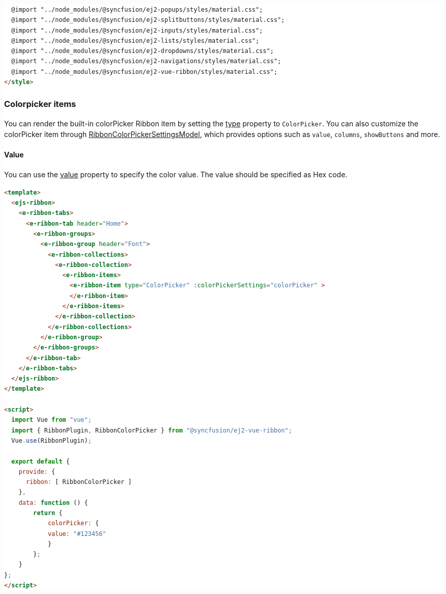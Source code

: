 ```html
  @import "../node_modules/@syncfusion/ej2-popups/styles/material.css";
  @import "../node_modules/@syncfusion/ej2-splitbuttons/styles/material.css";
  @import "../node_modules/@syncfusion/ej2-inputs/styles/material.css";
  @import "../node_modules/@syncfusion/ej2-lists/styles/material.css";
  @import "../node_modules/@syncfusion/ej2-dropdowns/styles/material.css";
  @import "../node_modules/@syncfusion/ej2-navigations/styles/material.css";
  @import "../node_modules/@syncfusion/ej2-vue-ribbon/styles/material.css";
</style>

```

### Colorpicker items

You can render the built-in colorPicker Ribbon item by setting the [type](https://ej2.syncfusion.com/vue/documentation/api/ribbon/ribbonItem/#type) property to `ColorPicker`. You can also customize the colorPicker item through [RibbonColorPickerSettingsModel](https://ej2.syncfusion.com/vue/documentation/api/ribbon/ribbonColorPickerSettingsModel/), which provides options such as `value`, `columns`, `showButtons` and more.

#### Value

You can use the [value](https://ej2.syncfusion.com/vue/documentation/api/ribbon/ribbonColorPickerSettingsModel/#value) property to specify the color value. The value should be specified as Hex code.

```html
<template>
  <ejs-ribbon>
    <e-ribbon-tabs>
      <e-ribbon-tab header="Home">
        <e-ribbon-groups>
          <e-ribbon-group header="Font">
            <e-ribbon-collections>
              <e-ribbon-collection>
                <e-ribbon-items>
                  <e-ribbon-item type="ColorPicker" :colorPickerSettings="colorPicker" >
                  </e-ribbon-item>
                </e-ribbon-items>
              </e-ribbon-collection>
            </e-ribbon-collections>
          </e-ribbon-group>
        </e-ribbon-groups>
      </e-ribbon-tab>
    </e-ribbon-tabs>
  </ejs-ribbon>
</template>

<script>
  import Vue from "vue";
  import { RibbonPlugin, RibbonColorPicker } from "@syncfusion/ej2-vue-ribbon";
  Vue.use(RibbonPlugin);

  export default {
    provide: {
      ribbon: [ RibbonColorPicker ]
    },
    data: function () {
        return {
            colorPicker: {
            value: "#123456"
            }
        };
    }
};
</script>
```